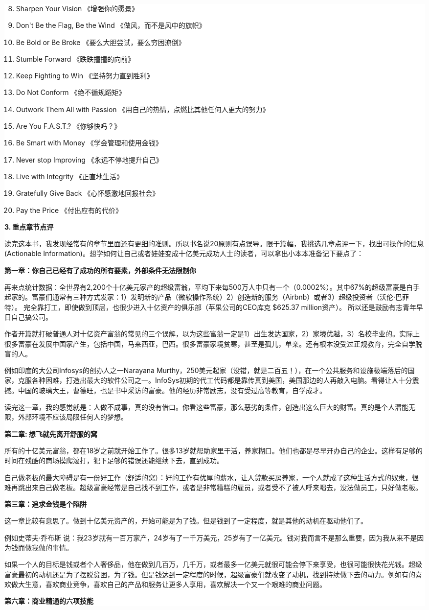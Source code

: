 8. Sharpen Your Vision 《增强你的愿景》

9. Don't Be the Flag, Be the Wind 《做风，而不是风中的旗帜》

10. Be Bold or Be Broke 《要么大胆尝试，要么穷困潦倒》

11. Stumble Forward 《跌跌撞撞的向前》

12. Keep Fighting to Win 《坚持努力直到胜利》

13. Do Not Conform 《绝不循规蹈矩》

14. Outwork Them All with Passion 《用自己的热情，点燃比其他任何人更大的努力》

15. Are You F.A.S.T.? 《你够快吗？》

16. Be Smart with Money 《学会管理和使用金钱》

17. Never stop Improving 《永远不停地提升自己》

18. Live with Integrity 《正直地生活》

19. Gratefully Give Back 《心怀感激地回报社会》

20. Pay the Price 《付出应有的代价》

**3. 重点章节点评**

读完这本书，我发现经常有的章节里面还有更细的准则。所以书名说20原则有点误导。限于篇幅，我挑选几章点评一下，找出可操作的信息(Actionable Information)。想学如何让自己或者娃娃变成十亿美元成功人士的读者，可以拿出小本本准备记下要点了：

**第一章：你自己已经有了成功的所有要素，外部条件无法限制你**


再来点统计数据：全世界有2,200个十亿美元家产的超级富翁，平均下来每500万人中只有一个（0.0002%）。其中67%的超级富豪是白手起家的。富豪们通常有三种方式发家：1）发明新的产品（微软操作系统）2）创造新的服务（Airbnb）或者3）超级投资者（沃伦·巴菲特）。 完全靠打工，即使做到顶层，也很少进入十亿资产的俱乐部（苹果公司的CEO库克 $625.37 million资产）。 所以还是鼓励有志青年早日自己搞公司。

作者开篇就打破普通人对十亿资产富翁的常见的三个误解，以为这些富翁一定是1）出生发达国家，2）家境优越，3）名校毕业的。实际上很多富豪在发展中国家产生，包括中国，马来西亚，巴西。很多富豪家境贫寒，甚至是孤儿，单亲。还有根本没受过正规教育，完全自学脱盲的人。

例如印度的大公司Infosys的创办人之一Narayana Murthy，250美元起家（没错，就是二百五！），在一个公共服务和设施极端落后的国家，克服各种困难，打造出最大的软件公司之一。InfoSys初期的代工代码都是靠传真到美国，美国那边的人再敲入电脑。看得让人十分震撼。中国的玻璃大王，曹德旺，也是书中采访的富豪。他的经历非常励志，没有受过高等教育，自学成才。

读完这一章，我的感觉就是：人做不成事，真的没有借口。你看这些富豪，那么恶劣的条件，创造出这么巨大的财富。真的是个人潜能无限，外部环境不应该局限任何人的梦想。

**第二章: 想飞就先离开舒服的窝**


所有的十亿美元富翁，都在18岁之前就开始工作了。很多13岁就帮助家里干活，养家糊口。他们也都是尽早开办自己的企业。这样有足够的时间在残酷的商场摸爬滚打，犯下足够的错误还能继续下去，直到成功。

自己做老板的最大障碍是有一份好工作（舒适的窝）：好的工作有优厚的薪水，让人贷款买房养家，一个人就成了这种生活方式的奴隶，很难再跳出来自己做老板。超级富豪经常是自己找不到工作，或者是非常糟糕的雇员，或者受不了被人呼来喝去，没法做员工，只好做老板。

**第三章：追求金钱是个陷阱**

这一章比较有意思了。做到十亿美元资产的，开始可能是为了钱。但是钱到了一定程度，就是其他的动机在驱动他们了。

例如史蒂夫·乔布斯 说：我23岁就有一百万家产，24岁有了一千万美元，25岁有了一亿美元。钱对我而言不是那么重要，因为我从来不是因为钱而做我做的事情。

如果一个人的目标是钱或者个人奢侈品，他在做到几百万，几千万，或者最多一亿美元就很可能会停下来享受，也很可能很快花光钱。超级富豪最初的动机还是为了摆脱贫困，为了钱。但是钱达到一定程度的时候，超级富豪们就改变了动机，找到持续做下去的动力。例如有的喜欢做大生意，喜欢商业竞争，喜欢自己的产品和服务让更多人享用，喜欢解决一个又一个艰难的商业问题。

**第六章：商业精通的六项技能**
